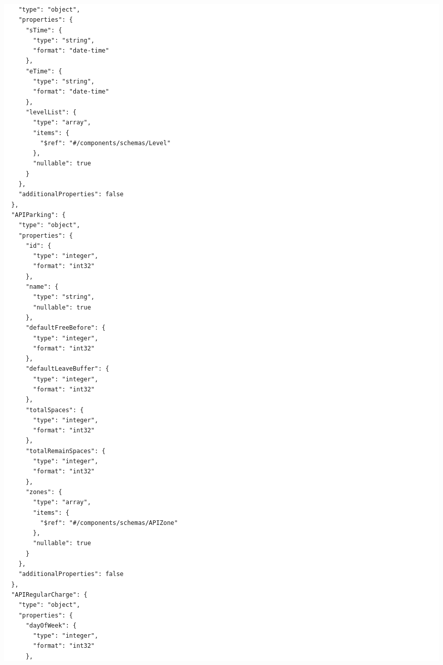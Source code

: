        "type": "object",
        "properties": {
          "sTime": {
            "type": "string",
            "format": "date-time"
          },
          "eTime": {
            "type": "string",
            "format": "date-time"
          },
          "levelList": {
            "type": "array",
            "items": {
              "$ref": "#/components/schemas/Level"
            },
            "nullable": true
          }
        },
        "additionalProperties": false
      },
      "APIParking": {
        "type": "object",
        "properties": {
          "id": {
            "type": "integer",
            "format": "int32"
          },
          "name": {
            "type": "string",
            "nullable": true
          },
          "defaultFreeBefore": {
            "type": "integer",
            "format": "int32"
          },
          "defaultLeaveBuffer": {
            "type": "integer",
            "format": "int32"
          },
          "totalSpaces": {
            "type": "integer",
            "format": "int32"
          },
          "totalRemainSpaces": {
            "type": "integer",
            "format": "int32"
          },
          "zones": {
            "type": "array",
            "items": {
              "$ref": "#/components/schemas/APIZone"
            },
            "nullable": true
          }
        },
        "additionalProperties": false
      },
      "APIRegularCharge": {
        "type": "object",
        "properties": {
          "dayOfWeek": {
            "type": "integer",
            "format": "int32"
          },